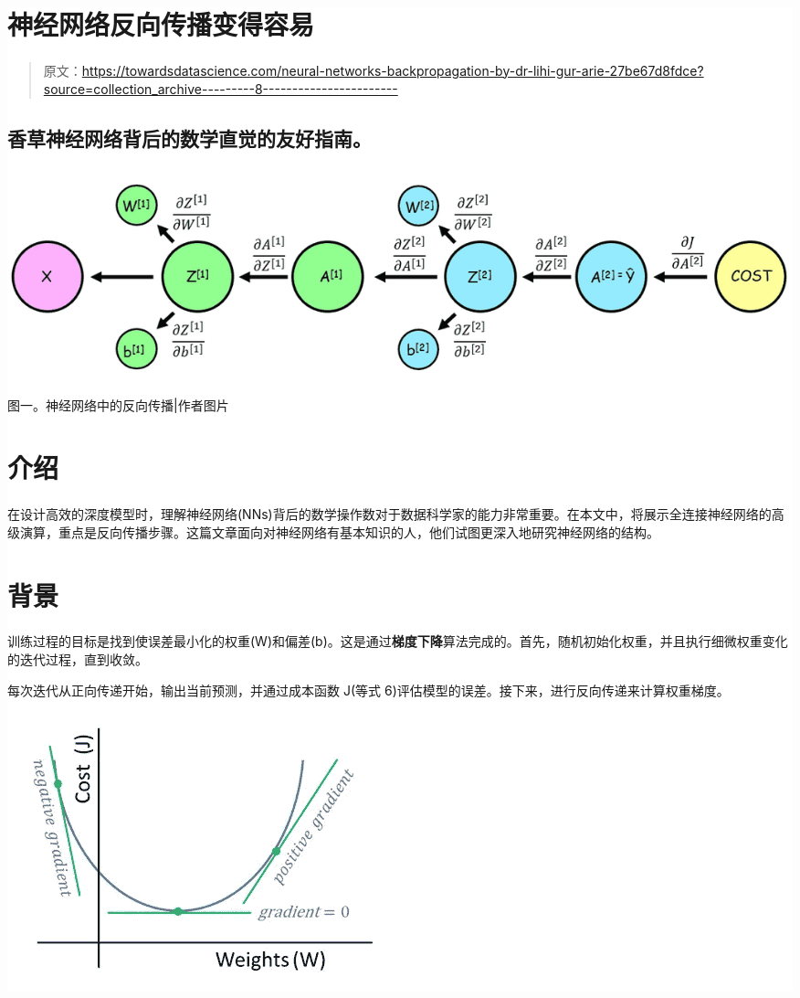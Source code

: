 # 神经网络反向传播变得容易

> 原文：<https://towardsdatascience.com/neural-networks-backpropagation-by-dr-lihi-gur-arie-27be67d8fdce?source=collection_archive---------8----------------------->

## 香草神经网络背后的数学直觉的友好指南。

![](img/34f82b485316494072adbbb9fed16824.png)

图一。神经网络中的反向传播|作者图片

# 介绍

在设计高效的深度模型时，理解神经网络(NNs)背后的数学操作数对于数据科学家的能力非常重要。在本文中，将展示全连接神经网络的高级演算，重点是反向传播步骤。这篇文章面向对神经网络有基本知识的人，他们试图更深入地研究神经网络的结构。

# 背景

训练过程的目标是找到使误差最小化的权重(W)和偏差(b)。这是通过**梯度下降**算法完成的。首先，随机初始化权重，并且执行细微权重变化的迭代过程，直到收敛。

每次迭代从正向传递开始，输出当前预测，并通过成本函数 J(等式 6)评估模型的误差。接下来，进行反向传递来计算权重梯度。

![](img/83cb79e5e5d86a7dea8ec9beb020d0bd.png)
